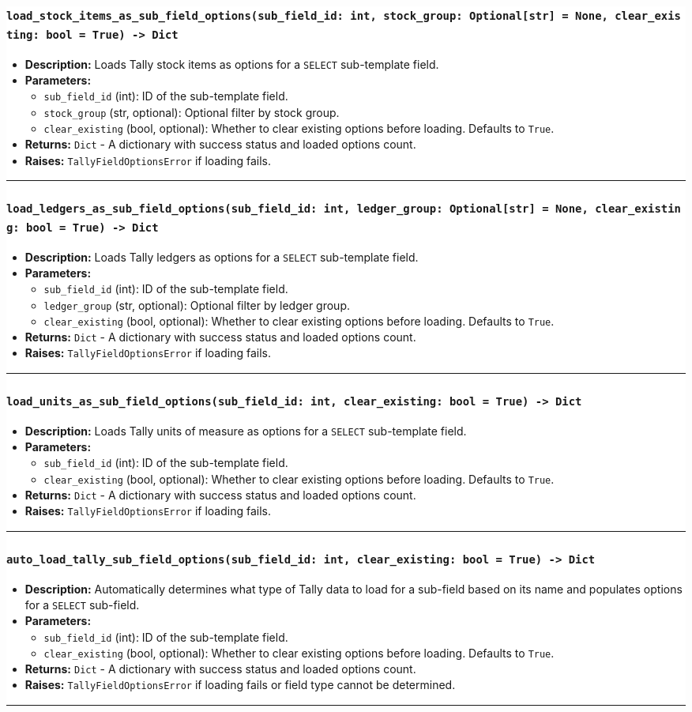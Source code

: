 
### `load_stock_items_as_sub_field_options(sub_field_id: int, stock_group: Optional[str] = None, clear_existing: bool = True) -> Dict`

*   **Description:** Loads Tally stock items as options for a `SELECT` sub-template field.
*   **Parameters:**
    *   `sub_field_id` (int): ID of the sub-template field.
    *   `stock_group` (str, optional): Optional filter by stock group.
    *   `clear_existing` (bool, optional): Whether to clear existing options before loading. Defaults to `True`.
*   **Returns:** `Dict` - A dictionary with success status and loaded options count.
*   **Raises:** `TallyFieldOptionsError` if loading fails.

---

### `load_ledgers_as_sub_field_options(sub_field_id: int, ledger_group: Optional[str] = None, clear_existing: bool = True) -> Dict`

*   **Description:** Loads Tally ledgers as options for a `SELECT` sub-template field.
*   **Parameters:**
    *   `sub_field_id` (int): ID of the sub-template field.
    *   `ledger_group` (str, optional): Optional filter by ledger group.
    *   `clear_existing` (bool, optional): Whether to clear existing options before loading. Defaults to `True`.
*   **Returns:** `Dict` - A dictionary with success status and loaded options count.
*   **Raises:** `TallyFieldOptionsError` if loading fails.

---

### `load_units_as_sub_field_options(sub_field_id: int, clear_existing: bool = True) -> Dict`

*   **Description:** Loads Tally units of measure as options for a `SELECT` sub-template field.
*   **Parameters:**
    *   `sub_field_id` (int): ID of the sub-template field.
    *   `clear_existing` (bool, optional): Whether to clear existing options before loading. Defaults to `True`.
*   **Returns:** `Dict` - A dictionary with success status and loaded options count.
*   **Raises:** `TallyFieldOptionsError` if loading fails.

---

### `auto_load_tally_sub_field_options(sub_field_id: int, clear_existing: bool = True) -> Dict`

*   **Description:** Automatically determines what type of Tally data to load for a sub-field based on its name and populates options for a `SELECT` sub-field.
*   **Parameters:**
    *   `sub_field_id` (int): ID of the sub-template field.
    *   `clear_existing` (bool, optional): Whether to clear existing options before loading. Defaults to `True`.
*   **Returns:** `Dict` - A dictionary with success status and loaded options count.
*   **Raises:** `TallyFieldOptionsError` if loading fails or field type cannot be determined.

---